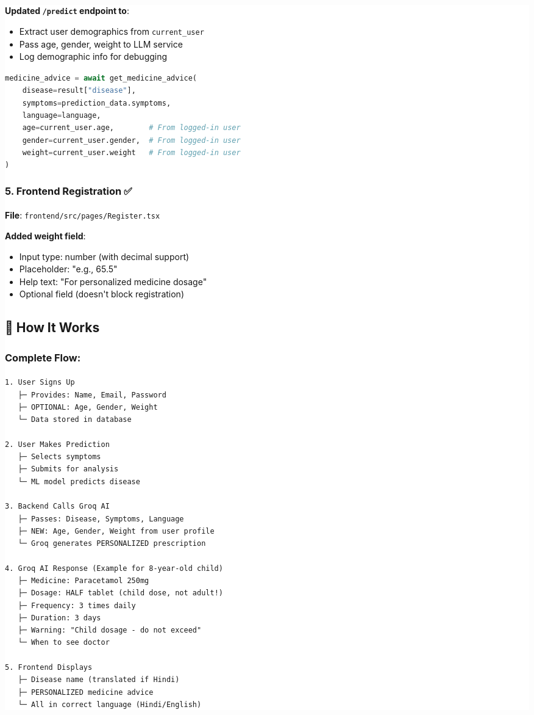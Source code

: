 **Updated `/predict` endpoint to**:
- Extract user demographics from `current_user`
- Pass age, gender, weight to LLM service
- Log demographic info for debugging

```python
medicine_advice = await get_medicine_advice(
    disease=result["disease"],
    symptoms=prediction_data.symptoms,
    language=language,
    age=current_user.age,        # From logged-in user
    gender=current_user.gender,  # From logged-in user
    weight=current_user.weight   # From logged-in user
)
```

### 5. Frontend Registration ✅
**File**: `frontend/src/pages/Register.tsx`

**Added weight field**:
- Input type: number (with decimal support)
- Placeholder: "e.g., 65.5"
- Help text: "For personalized medicine dosage"
- Optional field (doesn't block registration)

## 🔄 How It Works

### Complete Flow:

```
1. User Signs Up
   ├─ Provides: Name, Email, Password
   ├─ OPTIONAL: Age, Gender, Weight
   └─ Data stored in database

2. User Makes Prediction
   ├─ Selects symptoms
   ├─ Submits for analysis
   └─ ML model predicts disease

3. Backend Calls Groq AI
   ├─ Passes: Disease, Symptoms, Language
   ├─ NEW: Age, Gender, Weight from user profile
   └─ Groq generates PERSONALIZED prescription

4. Groq AI Response (Example for 8-year-old child)
   ├─ Medicine: Paracetamol 250mg
   ├─ Dosage: HALF tablet (child dose, not adult!)
   ├─ Frequency: 3 times daily
   ├─ Duration: 3 days
   ├─ Warning: "Child dosage - do not exceed"
   └─ When to see doctor

5. Frontend Displays
   ├─ Disease name (translated if Hindi)
   ├─ PERSONALIZED medicine advice
   └─ All in correct language (Hindi/English)
```
